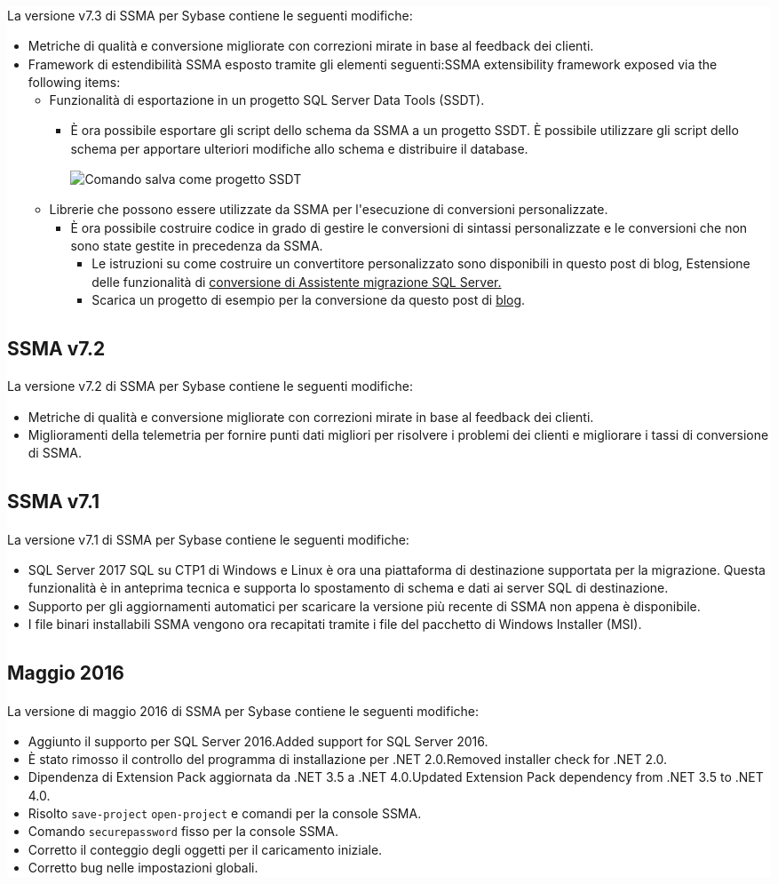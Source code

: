 La versione v7.3 di SSMA per Sybase contiene le seguenti modifiche:

* Metriche di qualità e conversione migliorate con correzioni mirate in base al feedback dei clienti.
* Framework di estendibilità SSMA esposto tramite gli elementi seguenti:SSMA extensibility framework exposed via the following items:
  * Funzionalità di esportazione in un progetto SQL Server Data Tools (SSDT).
    * È ora possibile esportare gli script dello schema da SSMA a un progetto SSDT. È possibile utilizzare gli script dello schema per apportare ulteriori modifiche allo schema e distribuire il database.

        ![Comando salva come progetto SSDT](../media/export-schema-scripts_red.png)
  * Librerie che possono essere utilizzate da SSMA per l'esecuzione di conversioni personalizzate.
    * È ora possibile costruire codice in grado di gestire le conversioni di sintassi personalizzate e le conversioni che non sono state gestite in precedenza da SSMA.
      * Le istruzioni su come costruire un convertitore personalizzato sono disponibili in questo post di blog, Estensione delle funzionalità di [conversione di Assistente migrazione SQL Server.](https://blogs.msdn.microsoft.com/datamigration/2017/02/21/2185/)
      * Scarica un progetto di esempio per la conversione da questo post di [blog](https://blogs.msdn.microsoft.com/datamigration/ssmafororacleconversionsample/).

## <a name="ssma-v72"></a>SSMA v7.2

La versione v7.2 di SSMA per Sybase contiene le seguenti modifiche:

* Metriche di qualità e conversione migliorate con correzioni mirate in base al feedback dei clienti.
* Miglioramenti della telemetria per fornire punti dati migliori per risolvere i problemi dei clienti e migliorare i tassi di conversione di SSMA.

## <a name="ssma-v71"></a>SSMA v7.1

La versione v7.1 di SSMA per Sybase contiene le seguenti modifiche:

* SQL Server 2017 SQL su CTP1 di Windows e Linux è ora una piattaforma di destinazione supportata per la migrazione. Questa funzionalità è in anteprima tecnica e supporta lo spostamento di schema e dati ai server SQL di destinazione.
* Supporto per gli aggiornamenti automatici per scaricare la versione più recente di SSMA non appena è disponibile.
* I file binari installabili SSMA vengono ora recapitati tramite i file del pacchetto di Windows Installer (MSI).

## <a name="may-2016"></a>Maggio 2016

La versione di maggio 2016 di SSMA per Sybase contiene le seguenti modifiche:

* Aggiunto il supporto per SQL Server 2016.Added support for SQL Server 2016.
* È stato rimosso il controllo del programma di installazione per .NET 2.0.Removed installer check for .NET 2.0.
* Dipendenza di Extension Pack aggiornata da .NET 3.5 a .NET 4.0.Updated Extension Pack dependency from .NET 3.5 to .NET 4.0.
* Risolto `save-project` `open-project` e comandi per la console SSMA.
* Comando `securepassword` fisso per la console SSMA.
* Corretto il conteggio degli oggetti per il caricamento iniziale.
* Corretto bug nelle impostazioni globali.
